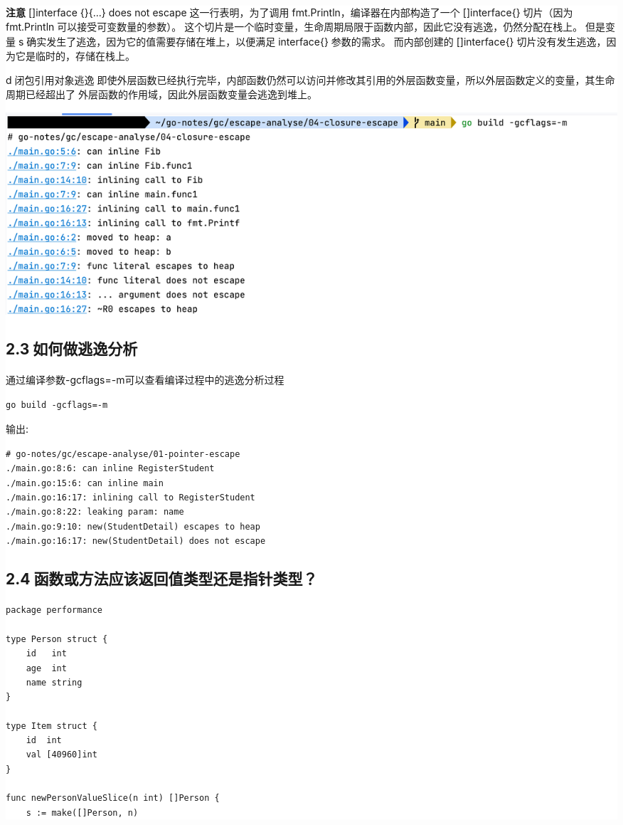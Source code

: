 **注意**
[]interface {}{...} does not escape
这一行表明，为了调用 fmt.Println，编译器在内部构造了一个 []interface{} 切片（因为 fmt.Println 可以接受可变数量的参数）。
这个切片是一个临时变量，生命周期局限于函数内部，因此它没有逃逸，仍然分配在栈上。
但是变量 s 确实发生了逃逸，因为它的值需要存储在堆上，以便满足 interface{} 参数的需求。
而内部创建的 []interface{} 切片没有发生逃逸，因为它是临时的，存储在栈上。


d 闭包引用对象逃逸
即使外层函数已经执行完毕，内部函数仍然可以访问并修改其引用的外层函数变量，所以外层函数定义的变量，其生命周期已经超出了
外层函数的作用域，因此外层函数变量会逃逸到堆上。

![closure-escape.png](escape-analyse%2F04-closure-escape%2Fclosure-escape.png)

## 2.3 如何做逃逸分析
通过编译参数-gcflags=-m可以查看编译过程中的逃逸分析过程

```shell
go build -gcflags=-m
```
输出:

```shell
# go-notes/gc/escape-analyse/01-pointer-escape
./main.go:8:6: can inline RegisterStudent
./main.go:15:6: can inline main
./main.go:16:17: inlining call to RegisterStudent
./main.go:8:22: leaking param: name
./main.go:9:10: new(StudentDetail) escapes to heap
./main.go:16:17: new(StudentDetail) does not escape

```

## 2.4 函数或方法应该返回值类型还是指针类型？

```golang
package performance

type Person struct {
	id   int
	age  int
	name string
}

type Item struct {
	id  int
	val [40960]int
}

func newPersonValueSlice(n int) []Person {
	s := make([]Person, n)
```